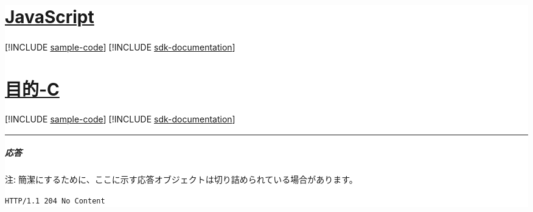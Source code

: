 # <a name="javascripttabjavascript"></a>[JavaScript](#tab/javascript)
[!INCLUDE [sample-code](../includes/snippets/javascript/update-application-javascript-snippets.md)]
[!INCLUDE [sdk-documentation](../includes/snippets/snippets-sdk-documentation-link.md)]

# <a name="objective-ctabobjc"></a>[目的-C](#tab/objc)
[!INCLUDE [sample-code](../includes/snippets/objc/update-application-objc-snippets.md)]
[!INCLUDE [sdk-documentation](../includes/snippets/snippets-sdk-documentation-link.md)]

---

##### <a name="response"></a>応答
注: 簡潔にするために、ここに示す応答オブジェクトは切り詰められている場合があります。 

```http
HTTP/1.1 204 No Content
```



